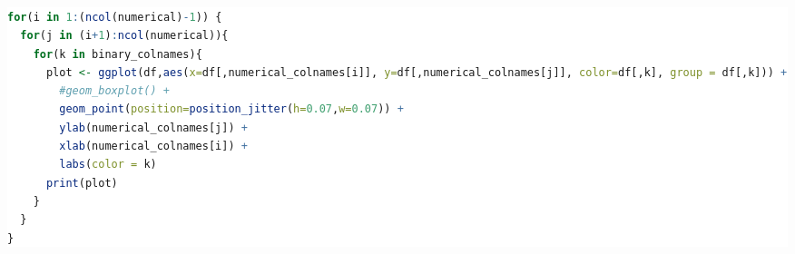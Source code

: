 ``` r
for(i in 1:(ncol(numerical)-1)) {
  for(j in (i+1):ncol(numerical)){
    for(k in binary_colnames){
      plot <- ggplot(df,aes(x=df[,numerical_colnames[i]], y=df[,numerical_colnames[j]], color=df[,k], group = df[,k])) +
        #geom_boxplot() +
        geom_point(position=position_jitter(h=0.07,w=0.07)) +
        ylab(numerical_colnames[j]) +
        xlab(numerical_colnames[i]) +
        labs(color = k)
      print(plot)
    }
  }
}
```
